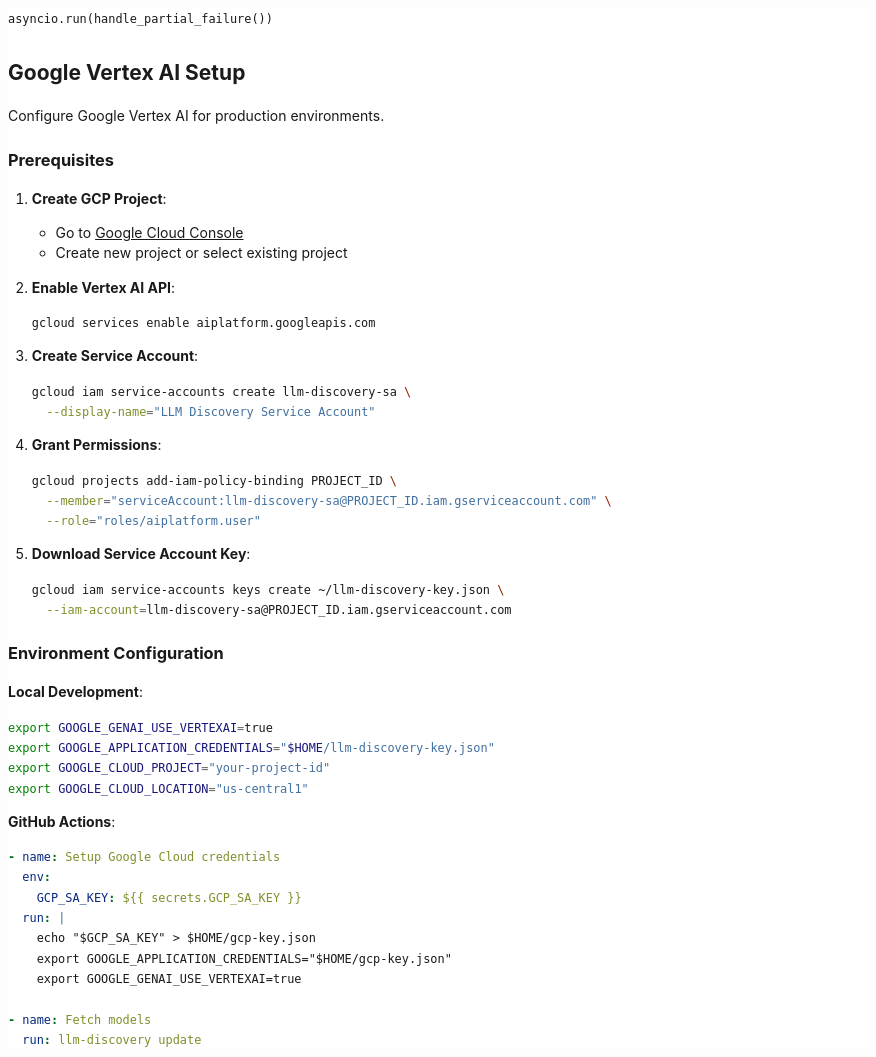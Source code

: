 ```python
asyncio.run(handle_partial_failure())
```

## Google Vertex AI Setup

Configure Google Vertex AI for production environments.

### Prerequisites

1. **Create GCP Project**:
   - Go to [Google Cloud Console](https://console.cloud.google.com/)
   - Create new project or select existing project

2. **Enable Vertex AI API**:
   ```bash
   gcloud services enable aiplatform.googleapis.com
   ```

3. **Create Service Account**:
   ```bash
   gcloud iam service-accounts create llm-discovery-sa \
     --display-name="LLM Discovery Service Account"
   ```

4. **Grant Permissions**:
   ```bash
   gcloud projects add-iam-policy-binding PROJECT_ID \
     --member="serviceAccount:llm-discovery-sa@PROJECT_ID.iam.gserviceaccount.com" \
     --role="roles/aiplatform.user"
   ```

5. **Download Service Account Key**:
   ```bash
   gcloud iam service-accounts keys create ~/llm-discovery-key.json \
     --iam-account=llm-discovery-sa@PROJECT_ID.iam.gserviceaccount.com
   ```

### Environment Configuration

**Local Development**:

```bash
export GOOGLE_GENAI_USE_VERTEXAI=true
export GOOGLE_APPLICATION_CREDENTIALS="$HOME/llm-discovery-key.json"
export GOOGLE_CLOUD_PROJECT="your-project-id"
export GOOGLE_CLOUD_LOCATION="us-central1"
```

**GitHub Actions**:

```yaml
- name: Setup Google Cloud credentials
  env:
    GCP_SA_KEY: ${{ secrets.GCP_SA_KEY }}
  run: |
    echo "$GCP_SA_KEY" > $HOME/gcp-key.json
    export GOOGLE_APPLICATION_CREDENTIALS="$HOME/gcp-key.json"
    export GOOGLE_GENAI_USE_VERTEXAI=true

- name: Fetch models
  run: llm-discovery update
```
